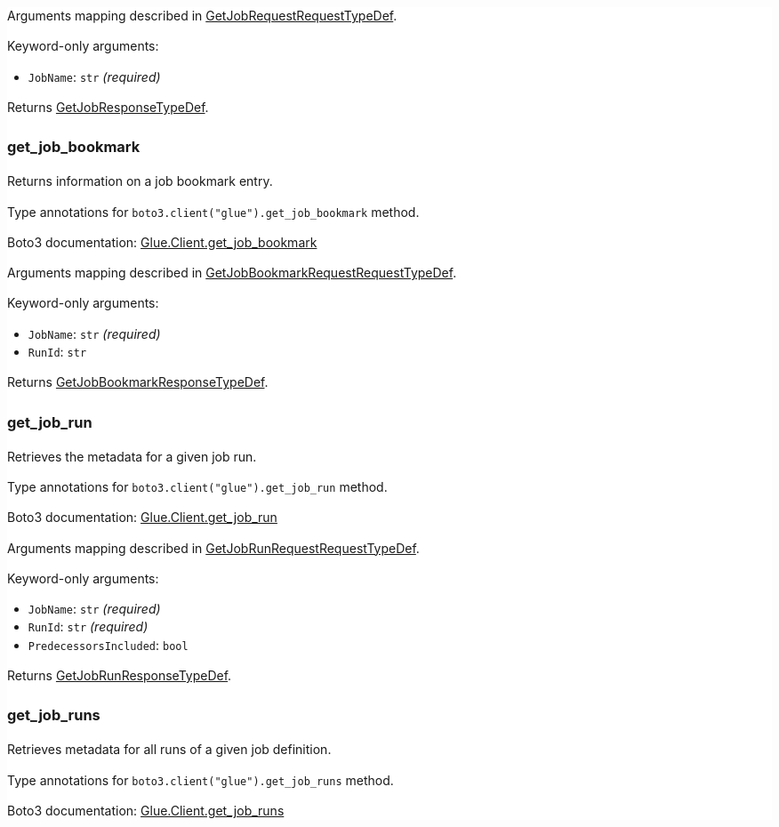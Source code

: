 Arguments mapping described in
[GetJobRequestRequestTypeDef](./type_defs.md#getjobrequestrequesttypedef).

Keyword-only arguments:

- `JobName`: `str` *(required)*

Returns [GetJobResponseTypeDef](./type_defs.md#getjobresponsetypedef).

### get_job_bookmark

Returns information on a job bookmark entry.

Type annotations for `boto3.client("glue").get_job_bookmark` method.

Boto3 documentation:
[Glue.Client.get_job_bookmark](https://boto3.amazonaws.com/v1/documentation/api/latest/reference/services/glue.html#Glue.Client.get_job_bookmark)

Arguments mapping described in
[GetJobBookmarkRequestRequestTypeDef](./type_defs.md#getjobbookmarkrequestrequesttypedef).

Keyword-only arguments:

- `JobName`: `str` *(required)*
- `RunId`: `str`

Returns
[GetJobBookmarkResponseTypeDef](./type_defs.md#getjobbookmarkresponsetypedef).

### get_job_run

Retrieves the metadata for a given job run.

Type annotations for `boto3.client("glue").get_job_run` method.

Boto3 documentation:
[Glue.Client.get_job_run](https://boto3.amazonaws.com/v1/documentation/api/latest/reference/services/glue.html#Glue.Client.get_job_run)

Arguments mapping described in
[GetJobRunRequestRequestTypeDef](./type_defs.md#getjobrunrequestrequesttypedef).

Keyword-only arguments:

- `JobName`: `str` *(required)*
- `RunId`: `str` *(required)*
- `PredecessorsIncluded`: `bool`

Returns [GetJobRunResponseTypeDef](./type_defs.md#getjobrunresponsetypedef).

### get_job_runs

Retrieves metadata for all runs of a given job definition.

Type annotations for `boto3.client("glue").get_job_runs` method.

Boto3 documentation:
[Glue.Client.get_job_runs](https://boto3.amazonaws.com/v1/documentation/api/latest/reference/services/glue.html#Glue.Client.get_job_runs)
